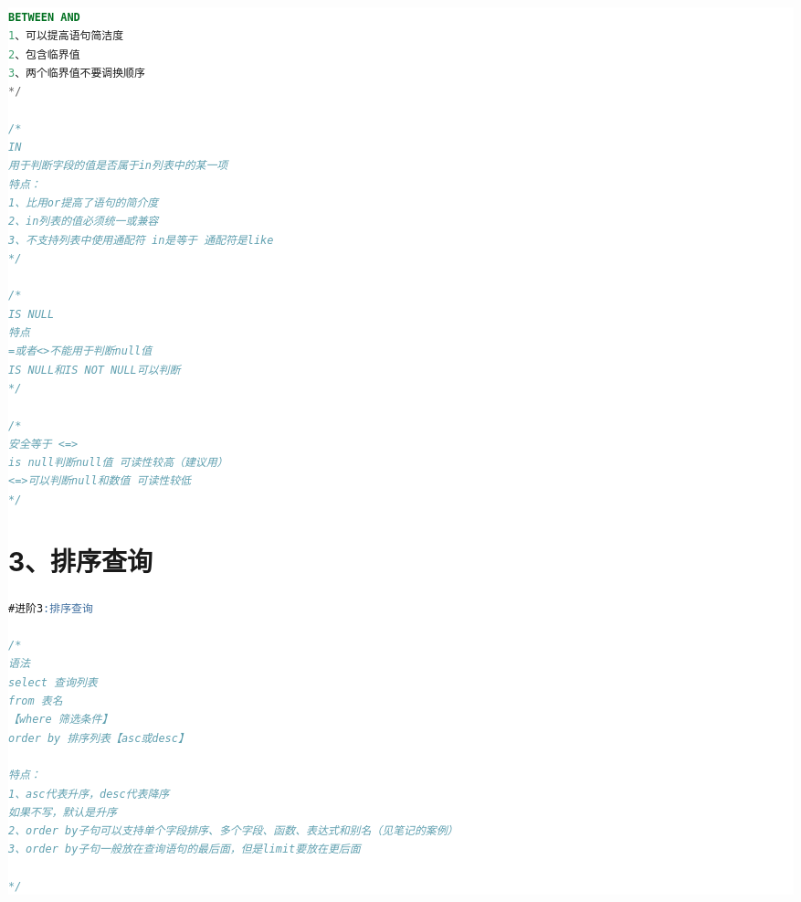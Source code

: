 ```sql
BETWEEN AND
1、可以提高语句简洁度
2、包含临界值
3、两个临界值不要调换顺序
*/

/*
IN
用于判断字段的值是否属于in列表中的某一项
特点：
1、比用or提高了语句的简介度
2、in列表的值必须统一或兼容
3、不支持列表中使用通配符 in是等于 通配符是like
*/

/*
IS NULL
特点
=或者<>不能用于判断null值
IS NULL和IS NOT NULL可以判断
*/

/*
安全等于 <=>
is null判断null值 可读性较高（建议用）
<=>可以判断null和数值 可读性较低
*/
```

# 3、排序查询

```sql
#进阶3:排序查询

/*
语法
select 查询列表
from 表名
【where 筛选条件】
order by 排序列表【asc或desc】

特点：
1、asc代表升序，desc代表降序
如果不写，默认是升序
2、order by子句可以支持单个字段排序、多个字段、函数、表达式和别名（见笔记的案例）
3、order by子句一般放在查询语句的最后面，但是limit要放在更后面

*/

```
